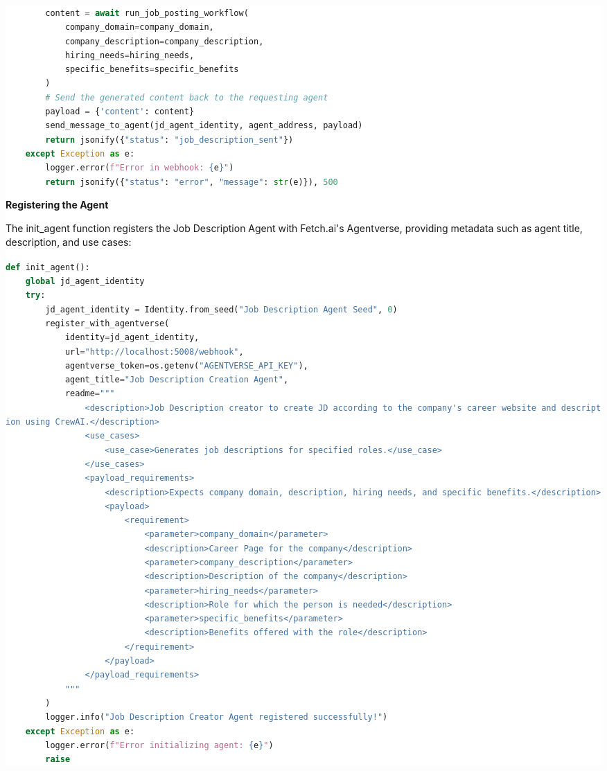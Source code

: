 ```python
        content = await run_job_posting_workflow(
            company_domain=company_domain,
            company_description=company_description,
            hiring_needs=hiring_needs,
            specific_benefits=specific_benefits
        )
        # Send the generated content back to the requesting agent
        payload = {'content': content}
        send_message_to_agent(jd_agent_identity, agent_address, payload)
        return jsonify({"status": "job_description_sent"})
    except Exception as e:
        logger.error(f"Error in webhook: {e}")
        return jsonify({"status": "error", "message": str(e)}), 500
```

__Registering the Agent__

The init_agent function registers the Job Description Agent with Fetch.ai's Agentverse, providing metadata such as agent title, description, and use cases:

```python
def init_agent():
    global jd_agent_identity
    try:
        jd_agent_identity = Identity.from_seed("Job Description Agent Seed", 0)
        register_with_agentverse(
            identity=jd_agent_identity,
            url="http://localhost:5008/webhook",
            agentverse_token=os.getenv("AGENTVERSE_API_KEY"),
            agent_title="Job Description Creation Agent",
            readme="""
                <description>Job Description creator to create JD according to the company's career website and description using CrewAI.</description>
                <use_cases>
                    <use_case>Generates job descriptions for specified roles.</use_case>
                </use_cases>
                <payload_requirements>
                    <description>Expects company domain, description, hiring needs, and specific benefits.</description>
                    <payload>
                        <requirement>
                            <parameter>company_domain</parameter>
                            <description>Career Page for the company</description>
                            <parameter>company_description</parameter>
                            <description>Description of the company</description>
                            <parameter>hiring_needs</parameter>
                            <description>Role for which the person is needed</description>
                            <parameter>specific_benefits</parameter>
                            <description>Benefits offered with the role</description>
                        </requirement>
                    </payload>
                </payload_requirements>
            """
        )
        logger.info("Job Description Creator Agent registered successfully!")
    except Exception as e:
        logger.error(f"Error initializing agent: {e}")
        raise
```
